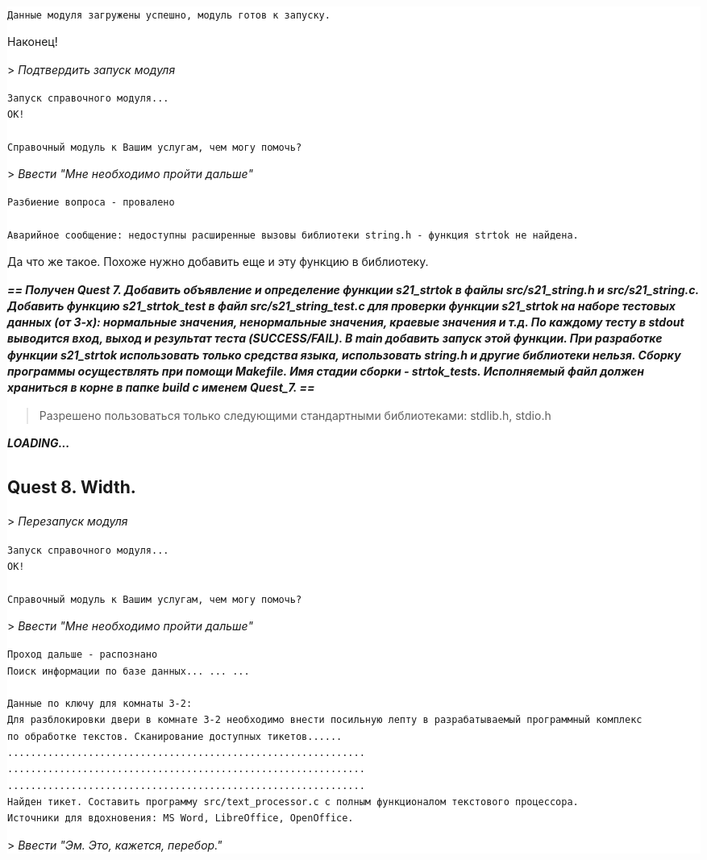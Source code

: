     Данные модуля загружены успешно, модуль готов к запуску.

Наконец!

\> *Подтвердить запуск модуля*

    Запуск справочного модуля...
    ОК!
    
    Справочный модуль к Вашим услугам, чем могу помочь?

\> *Ввести "Мне необходимо пройти дальше"*

    Разбиение вопроса - провалено
    
    Аварийное сообщение: недоступны расширенные вызовы библиотеки string.h - функция strtok не найдена.
    
Да что же такое. Похоже нужно добавить еще и эту функцию в библиотеку.

***== Получен Quest 7. Добавить объявление и определение функции s21_strtok в файлы src/s21_string.h и src/s21_string.c. Добавить функцию s21_strtok_test в файл src/s21_string_test.c для проверки функции s21_strtok на наборе тестовых данных (от 3-х): нормальные значения, ненормальные значения, краевые значения и т.д. По каждому тесту в stdout выводится вход, выход и результат теста (SUCCESS/FAIL). В main добавить запуск этой функции. При разработке функции s21_strtok использовать только средства языка, использовать string.h и другие библиотеки нельзя. Сборку программы осуществлять при помощи Makefile. Имя стадии сборки - strtok_tests. Исполняемый файл должен храниться в корне в папке build с именем Quest_7. ==***

> Разрешено пользоваться только следующими стандартными библиотеками: stdlib.h, stdio.h

***LOADING...***


## Quest 8. Width.

\> *Перезапуск модуля*

    Запуск справочного модуля...
    ОК!
    
    Справочный модуль к Вашим услугам, чем могу помочь?
    
\> *Ввести "Мне необходимо пройти дальше"*

    Проход дальше - распознано
    Поиск информации по базе данных... ... ...
    
    Данные по ключу для комнаты 3-2:
    Для разблокировки двери в комнате 3-2 необходимо внести посильную лепту в разрабатываемый программный комплекс
    по обработке текстов. Сканирование доступных тикетов......
    ..............................................................
    ..............................................................
    ..............................................................
    Найден тикет. Составить программу src/text_processor.c с полным функционалом текстового процессора. 
    Источники для вдохновения: MS Word, LibreOffice, OpenOffice.

\> *Ввести "Эм. Это, кажется, перебор."*
